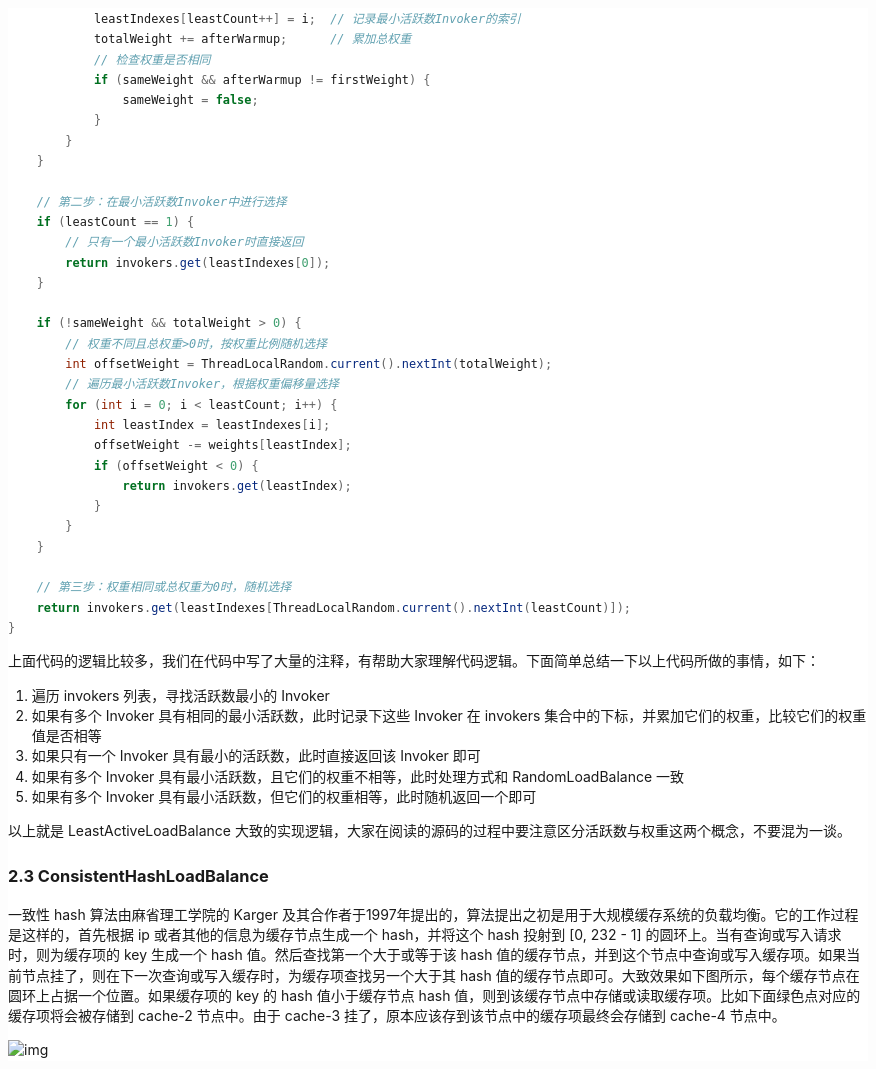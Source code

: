 ```java
            leastIndexes[leastCount++] = i;  // 记录最小活跃数Invoker的索引
            totalWeight += afterWarmup;      // 累加总权重
            // 检查权重是否相同
            if (sameWeight && afterWarmup != firstWeight) {
                sameWeight = false;
            }
        }
    }

    // 第二步：在最小活跃数Invoker中进行选择
    if (leastCount == 1) {
        // 只有一个最小活跃数Invoker时直接返回
        return invokers.get(leastIndexes[0]);
    }
    
    if (!sameWeight && totalWeight > 0) {
        // 权重不同且总权重>0时，按权重比例随机选择
        int offsetWeight = ThreadLocalRandom.current().nextInt(totalWeight);
        // 遍历最小活跃数Invoker，根据权重偏移量选择
        for (int i = 0; i < leastCount; i++) {
            int leastIndex = leastIndexes[i];
            offsetWeight -= weights[leastIndex];
            if (offsetWeight < 0) {
                return invokers.get(leastIndex);
            }
        }
    }
    
    // 第三步：权重相同或总权重为0时，随机选择
    return invokers.get(leastIndexes[ThreadLocalRandom.current().nextInt(leastCount)]);
}
```

上面代码的逻辑比较多，我们在代码中写了大量的注释，有帮助大家理解代码逻辑。下面简单总结一下以上代码所做的事情，如下：

1. 遍历 invokers 列表，寻找活跃数最小的 Invoker
2. 如果有多个 Invoker 具有相同的最小活跃数，此时记录下这些 Invoker 在 invokers 集合中的下标，并累加它们的权重，比较它们的权重值是否相等
3. 如果只有一个 Invoker 具有最小的活跃数，此时直接返回该 Invoker 即可
4. 如果有多个 Invoker 具有最小活跃数，且它们的权重不相等，此时处理方式和 RandomLoadBalance 一致
5. 如果有多个 Invoker 具有最小活跃数，但它们的权重相等，此时随机返回一个即可

以上就是 LeastActiveLoadBalance 大致的实现逻辑，大家在阅读的源码的过程中要注意区分活跃数与权重这两个概念，不要混为一谈。

### 2.3 ConsistentHashLoadBalance

一致性 hash 算法由麻省理工学院的 Karger 及其合作者于1997年提出的，算法提出之初是用于大规模缓存系统的负载均衡。它的工作过程是这样的，首先根据 ip 或者其他的信息为缓存节点生成一个 hash，并将这个 hash 投射到 [0, 232 - 1] 的圆环上。当有查询或写入请求时，则为缓存项的 key 生成一个 hash 值。然后查找第一个大于或等于该 hash 值的缓存节点，并到这个节点中查询或写入缓存项。如果当前节点挂了，则在下一次查询或写入缓存时，为缓存项查找另一个大于其 hash 值的缓存节点即可。大致效果如下图所示，每个缓存节点在圆环上占据一个位置。如果缓存项的 key 的 hash 值小于缓存节点 hash 值，则到该缓存节点中存储或读取缓存项。比如下面绿色点对应的缓存项将会被存储到 cache-2 节点中。由于 cache-3 挂了，原本应该存到该节点中的缓存项最终会存储到 cache-4 节点中。

![img](https://cn.dubbo.apache.org/imgs/dev/consistent-hash.jpg)
